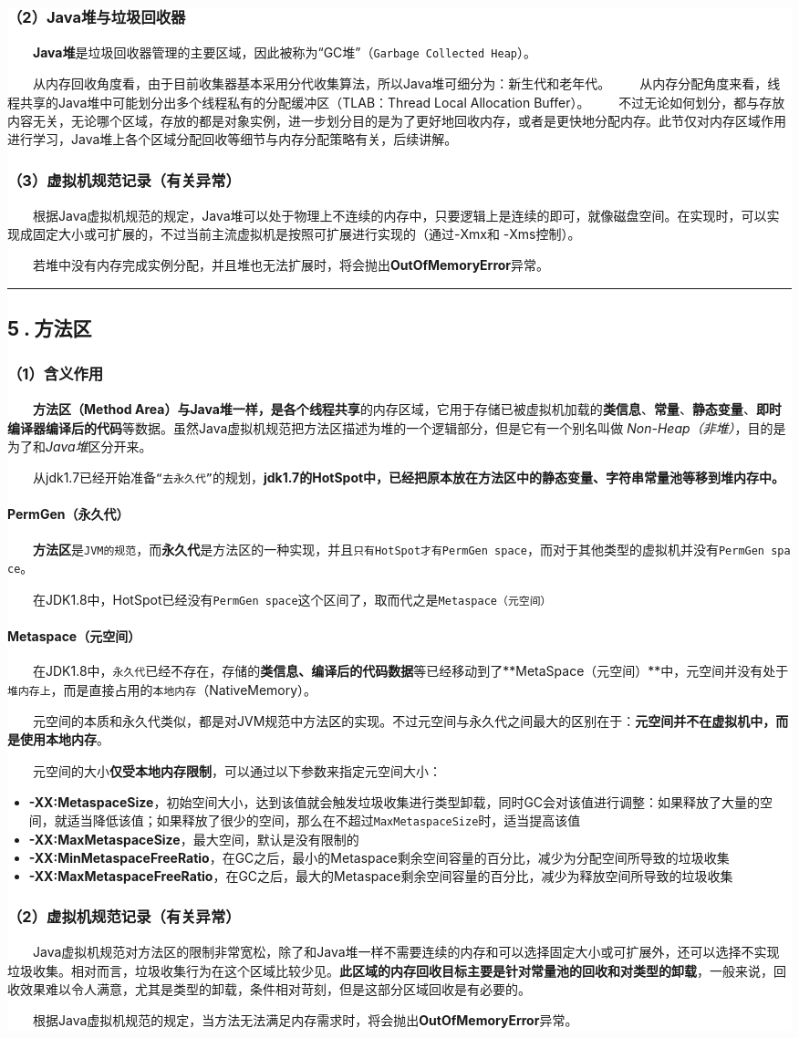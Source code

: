 ### **（2）Java堆与垃圾回收器**

**&emsp;&emsp;Java堆**是垃圾回收器管理的主要区域，因此被称为“GC堆”（`Garbage Collected Heap`）。

&emsp;&emsp;从内存回收角度看，由于目前收集器基本采用分代收集算法，所以Java堆可细分为：新生代和老年代。
&emsp;&emsp;从内存分配角度来看，线程共享的Java堆中可能划分出多个线程私有的分配缓冲区（TLAB：Thread Local Allocation Buffer）。
&emsp;&emsp;不过无论如何划分，都与存放内容无关，无论哪个区域，存放的都是对象实例，进一步划分目的是为了更好地回收内存，或者是更快地分配内存。此节仅对内存区域作用进行学习，Java堆上各个区域分配回收等细节与内存分配策略有关，后续讲解。

### （3）虚拟机规范记录（有关异常）

&emsp;&emsp;根据Java虚拟机规范的规定，Java堆可以处于物理上不连续的内存中，只要逻辑上是连续的即可，就像磁盘空间。在实现时，可以实现成固定大小或可扩展的，不过当前主流虚拟机是按照可扩展进行实现的（通过-Xmx和 -Xms控制）。

&emsp;&emsp;若堆中没有内存完成实例分配，并且堆也无法扩展时，将会抛出**OutOfMemoryError**异常。

------



##  5 . 方法区

### **（1）含义作用**

**&emsp;&emsp;方法区（Method Area）**与Java堆一样，是各个**线程共享**的内存区域，它用于存储已被虚拟机加载的**类信息**、**常量**、**静态变量**、**即时编译器编译后的代码**等数据。虽然Java虚拟机规范把方法区描述为堆的一个逻辑部分，但是它有一个别名叫做 *Non-Heap（非堆）*，目的是为了和*Java堆*区分开来。

&emsp;&emsp;从jdk1.7已经开始准备`“去永久代”`的规划，**jdk1.7的HotSpot中，已经把原本放在方法区中的静态变量、字符串常量池等移到堆内存中。**

#### PermGen（永久代）

&emsp;&emsp;**方法区**是`JVM的规范`，而**永久代**是方法区的一种实现，并且`只有HotSpot才有PermGen space`，而对于其他类型的虚拟机并没有`PermGen space`。

&emsp;&emsp;在JDK1.8中，HotSpot已经没有`PermGen space`这个区间了，取而代之是`Metaspace（元空间）`

#### Metaspace（元空间）

&emsp;&emsp;在JDK1.8中，`永久代`已经不存在，存储的**类信息、编译后的代码数据**等已经移动到了**MetaSpace（元空间）**中，元空间并没有处于`堆内存上`，而是直接占用的`本地内存`（NativeMemory）。

&emsp;&emsp;元空间的本质和永久代类似，都是对JVM规范中方法区的实现。不过元空间与永久代之间最大的区别在于：**元空间并不在虚拟机中，而是使用本地内存**。

&emsp;&emsp;元空间的大小**仅受本地内存限制**，可以通过以下参数来指定元空间大小：

- **-XX:MetaspaceSize**，初始空间大小，达到该值就会触发垃圾收集进行类型卸载，同时GC会对该值进行调整：如果释放了大量的空间，就适当降低该值；如果释放了很少的空间，那么在不超过`MaxMetaspaceSize`时，适当提高该值
- **-XX:MaxMetaspaceSize**，最大空间，默认是没有限制的
- **-XX:MinMetaspaceFreeRatio**，在GC之后，最小的Metaspace剩余空间容量的百分比，减少为分配空间所导致的垃圾收集
- **-XX:MaxMetaspaceFreeRatio**，在GC之后，最大的Metaspace剩余空间容量的百分比，减少为释放空间所导致的垃圾收集

### **（2）虚拟机规范记录（有关异常）**

&emsp;&emsp;Java虚拟机规范对方法区的限制非常宽松，除了和Java堆一样不需要连续的内存和可以选择固定大小或可扩展外，还可以选择不实现垃圾收集。相对而言，垃圾收集行为在这个区域比较少见。**此区域的内存回收目标主要是针对常量池的回收和对类型的卸载**，一般来说，回收效果难以令人满意，尤其是类型的卸载，条件相对苛刻，但是这部分区域回收是有必要的。

&emsp;&emsp;根据Java虚拟机规范的规定，当方法无法满足内存需求时，将会抛出**OutOfMemoryError**异常。
